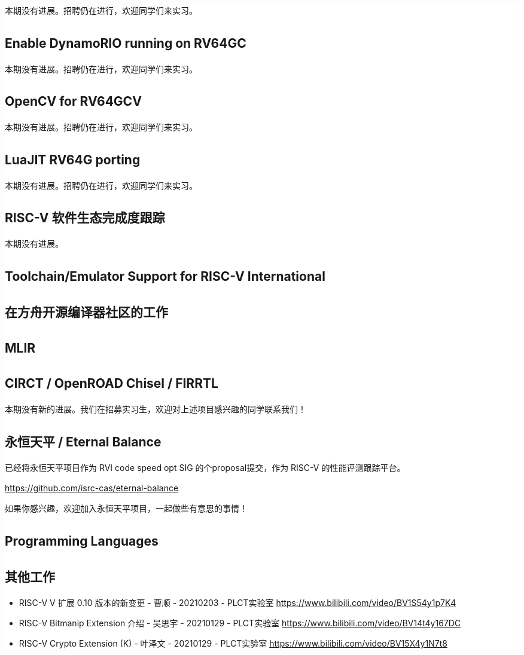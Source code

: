 本期没有进展。招聘仍在进行，欢迎同学们来实习。

## Enable DynamoRIO running on RV64GC

本期没有进展。招聘仍在进行，欢迎同学们来实习。

## OpenCV for RV64GCV

本期没有进展。招聘仍在进行，欢迎同学们来实习。

## LuaJIT RV64G porting

本期没有进展。招聘仍在进行，欢迎同学们来实习。

## RISC-V 软件生态完成度跟踪

本期没有进展。

## Toolchain/Emulator Support for RISC-V International

## 在方舟开源编译器社区的工作

## MLIR


## CIRCT / OpenROAD Chisel / FIRRTL

本期没有新的进展。我们在招募实习生，欢迎对上述项目感兴趣的同学联系我们！

## 永恒天平 / Eternal Balance

已经将永恒天平项目作为 RVI code speed opt SIG 的个proposal提交，作为 RISC-V 的性能评测跟踪平台。

https://github.com/isrc-cas/eternal-balance

如果你感兴趣，欢迎加入永恒天平项目，一起做些有意思的事情！

## Programming Languages

## 其他工作

- RISC-V V 扩展 0.10 版本的新变更 - 曹顺 - 20210203 - PLCT实验室
  https://www.bilibili.com/video/BV1S54y1p7K4

- RISC-V Bitmanip Extension 介绍 - 吴思宇 - 20210129 - PLCT实验室
  https://www.bilibili.com/video/BV14t4y167DC

- RISC-V Crypto Extension (K) - 叶泽文 - 20210129 - PLCT实验室
  https://www.bilibili.com/video/BV15X4y1N7t8
